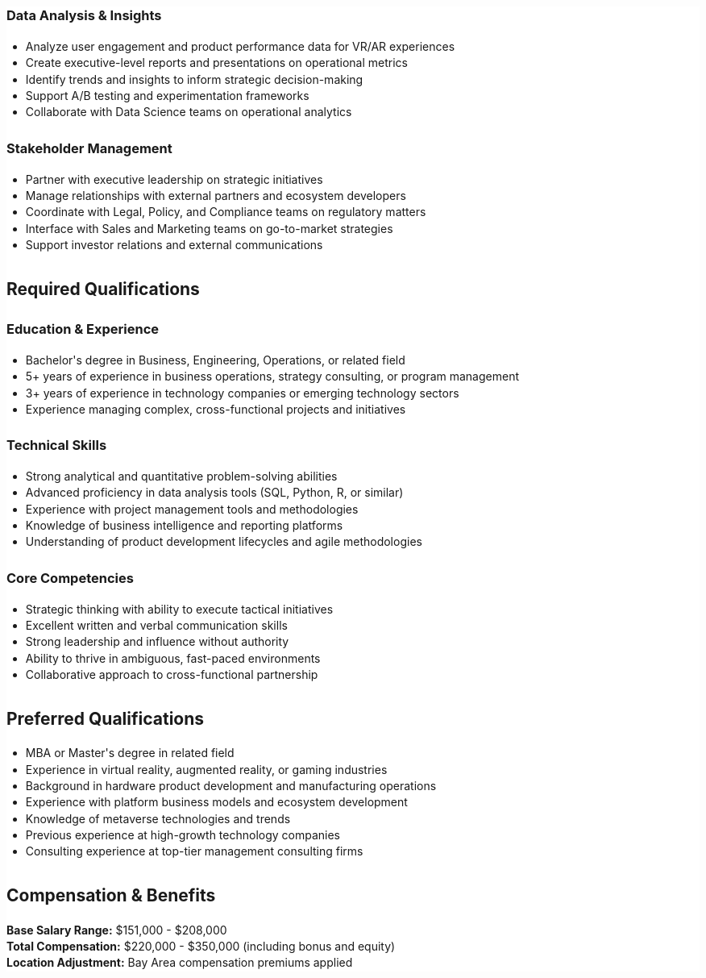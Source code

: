 ### Data Analysis & Insights
- Analyze user engagement and product performance data for VR/AR experiences
- Create executive-level reports and presentations on operational metrics
- Identify trends and insights to inform strategic decision-making
- Support A/B testing and experimentation frameworks
- Collaborate with Data Science teams on operational analytics

### Stakeholder Management
- Partner with executive leadership on strategic initiatives
- Manage relationships with external partners and ecosystem developers
- Coordinate with Legal, Policy, and Compliance teams on regulatory matters
- Interface with Sales and Marketing teams on go-to-market strategies
- Support investor relations and external communications

## Required Qualifications

### Education & Experience
- Bachelor's degree in Business, Engineering, Operations, or related field
- 5+ years of experience in business operations, strategy consulting, or program management
- 3+ years of experience in technology companies or emerging technology sectors
- Experience managing complex, cross-functional projects and initiatives

### Technical Skills
- Strong analytical and quantitative problem-solving abilities
- Advanced proficiency in data analysis tools (SQL, Python, R, or similar)
- Experience with project management tools and methodologies
- Knowledge of business intelligence and reporting platforms
- Understanding of product development lifecycles and agile methodologies

### Core Competencies
- Strategic thinking with ability to execute tactical initiatives
- Excellent written and verbal communication skills
- Strong leadership and influence without authority
- Ability to thrive in ambiguous, fast-paced environments
- Collaborative approach to cross-functional partnership

## Preferred Qualifications
- MBA or Master's degree in related field
- Experience in virtual reality, augmented reality, or gaming industries
- Background in hardware product development and manufacturing operations
- Experience with platform business models and ecosystem development
- Knowledge of metaverse technologies and trends
- Previous experience at high-growth technology companies
- Consulting experience at top-tier management consulting firms

## Compensation & Benefits
**Base Salary Range:** $151,000 - $208,000  
**Total Compensation:** $220,000 - $350,000 (including bonus and equity)  
**Location Adjustment:** Bay Area compensation premiums applied  
